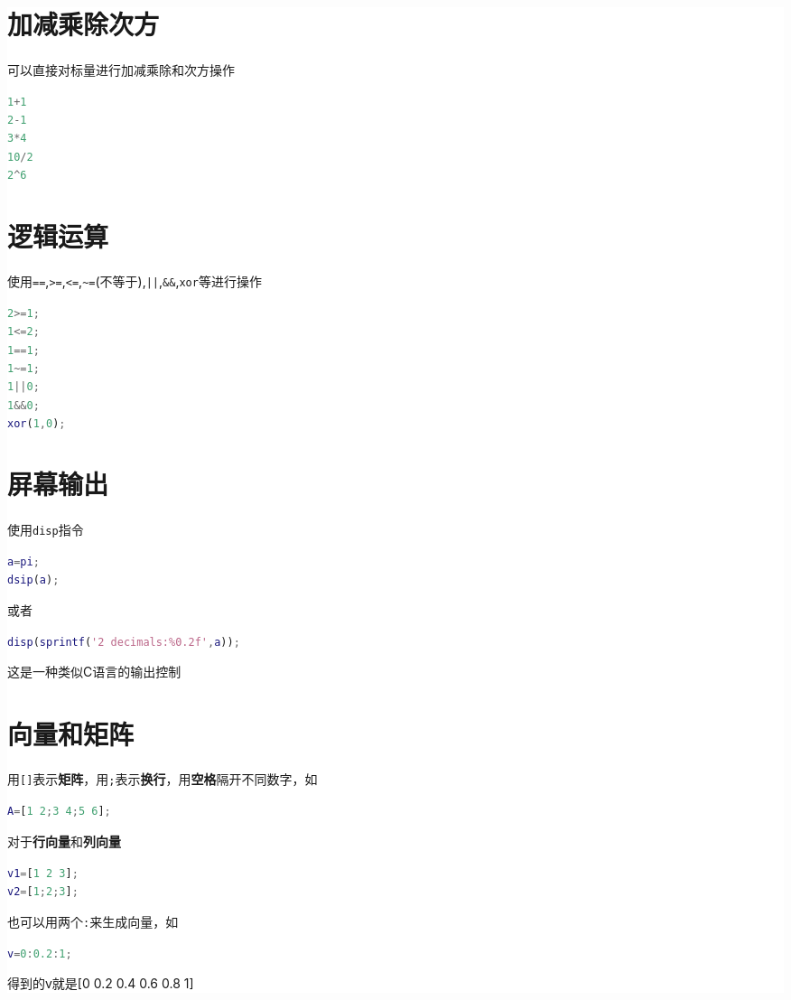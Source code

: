 # 加减乘除次方
可以直接对标量进行加减乘除和次方操作
```matlab
1+1
2-1
3*4
10/2
2^6
```
# 逻辑运算
使用`==`,`>=`,`<=`,`~=`(不等于),`||`,`&&`,`xor`等进行操作
```matlab
2>=1;
1<=2;
1==1;
1~=1;
1||0;
1&&0;
xor(1,0);
```

# 屏幕输出
使用`disp`指令
```matlab
a=pi;
dsip(a);
```
或者
```matlab
disp(sprintf('2 decimals:%0.2f',a));
```
这是一种类似C语言的输出控制

# 向量和矩阵
用`[]`表示**矩阵**，用`;`表示**换行**，用**空格**隔开不同数字，如
```matlab
A=[1 2;3 4;5 6];
```
对于**行向量**和**列向量**
```matlab
v1=[1 2 3];
v2=[1;2;3];
```
也可以用两个`:`来生成向量，如
```matlab
v=0:0.2:1;
```
得到的v就是[0 0.2 0.4 0.6 0.8 1]
